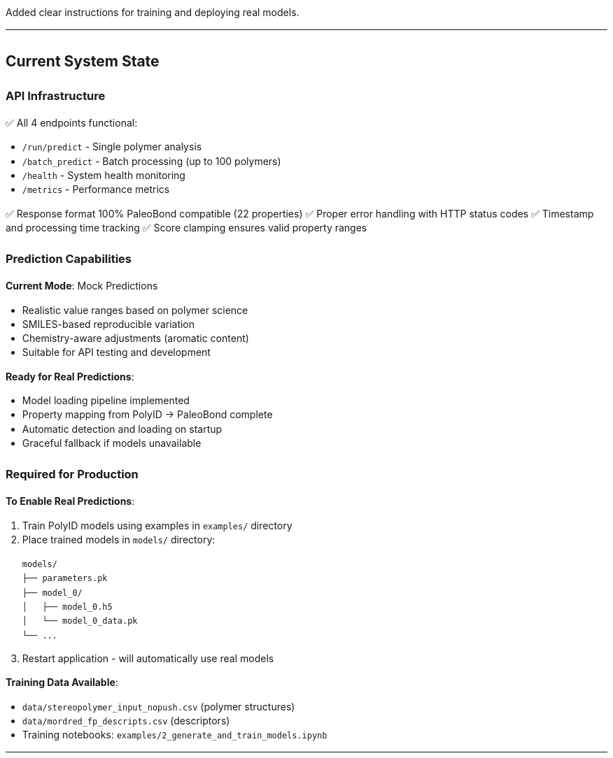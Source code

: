 
Added clear instructions for training and deploying real models.

---

## Current System State

### API Infrastructure
✅ All 4 endpoints functional:
- `/run/predict` - Single polymer analysis
- `/batch_predict` - Batch processing (up to 100 polymers)
- `/health` - System health monitoring
- `/metrics` - Performance metrics

✅ Response format 100% PaleoBond compatible (22 properties)
✅ Proper error handling with HTTP status codes
✅ Timestamp and processing time tracking
✅ Score clamping ensures valid property ranges

### Prediction Capabilities

**Current Mode**: Mock Predictions
- Realistic value ranges based on polymer science
- SMILES-based reproducible variation
- Chemistry-aware adjustments (aromatic content)
- Suitable for API testing and development

**Ready for Real Predictions**:
- Model loading pipeline implemented
- Property mapping from PolyID → PaleoBond complete
- Automatic detection and loading on startup
- Graceful fallback if models unavailable

### Required for Production

**To Enable Real Predictions**:
1. Train PolyID models using examples in `examples/` directory
2. Place trained models in `models/` directory:
   ```
   models/
   ├── parameters.pk
   ├── model_0/
   │   ├── model_0.h5
   │   └── model_0_data.pk
   └── ...
   ```
3. Restart application - will automatically use real models

**Training Data Available**:
- `data/stereopolymer_input_nopush.csv` (polymer structures)
- `data/mordred_fp_descripts.csv` (descriptors)
- Training notebooks: `examples/2_generate_and_train_models.ipynb`

---
